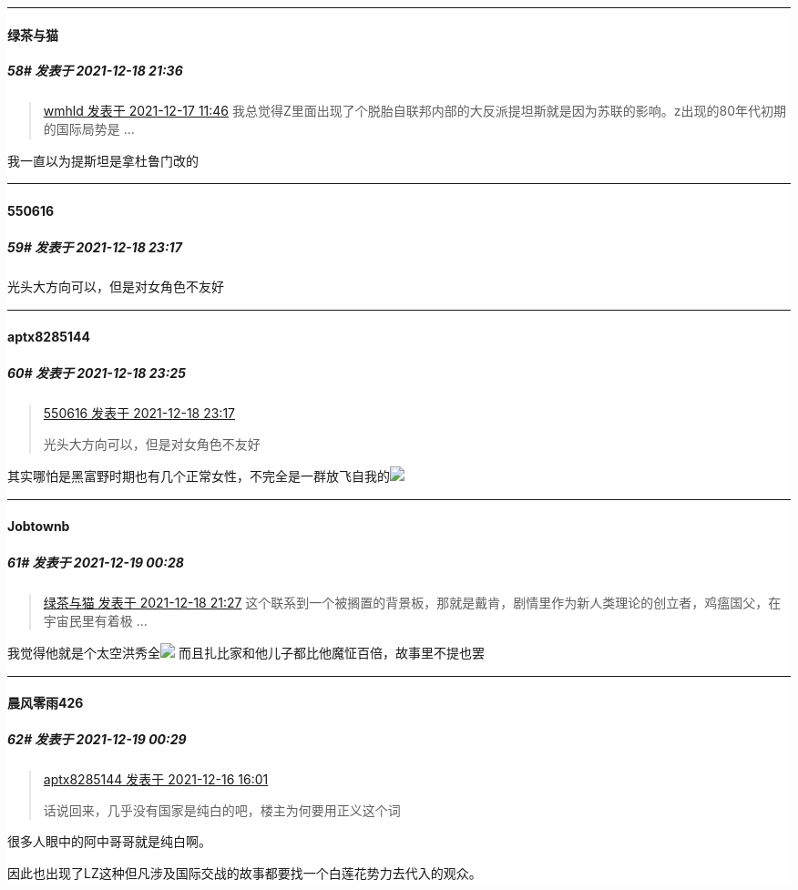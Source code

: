*****

####  绿茶与猫  
##### 58#       发表于 2021-12-18 21:36

<blockquote><a href="httphttps://bbs.saraba1st.com/2b/forum.php?mod=redirect&amp;goto=findpost&amp;pid=53971107&amp;ptid=2042805" target="_blank">wmhld 发表于 2021-12-17 11:46</a>
我总觉得Z里面出现了个脱胎自联邦内部的大反派提坦斯就是因为苏联的影响。z出现的80年代初期的国际局势是 ...</blockquote>
我一直以为提斯坦是拿杜鲁门改的

*****

####  550616  
##### 59#       发表于 2021-12-18 23:17

光头大方向可以，但是对女角色不友好

*****

####  aptx8285144  
##### 60#       发表于 2021-12-18 23:25

<blockquote><a href="httphttps://bbs.saraba1st.com/2b/forum.php?mod=redirect&amp;goto=findpost&amp;pid=53994038&amp;ptid=2042805" target="_blank">550616 发表于 2021-12-18 23:17</a>

光头大方向可以，但是对女角色不友好</blockquote>
其实哪怕是黑富野时期也有几个正常女性，不完全是一群放飞自我的<img src="https://static.saraba1st.com/image/smiley/face2017/067.png" referrerpolicy="no-referrer">



*****

####  Jobtownb  
##### 61#       发表于 2021-12-19 00:28

<blockquote><a href="httphttps://bbs.saraba1st.com/2b/forum.php?mod=redirect&amp;goto=findpost&amp;pid=53992486&amp;ptid=2042805" target="_blank">绿茶与猫 发表于 2021-12-18 21:27</a>
这个联系到一个被搁置的背景板，那就是戴肯，剧情里作为新人类理论的创立者，鸡瘟国父，在宇宙民里有着极 ...</blockquote>
我觉得他就是个太空洪秀全<img src="https://static.saraba1st.com/image/smiley/face2017/067.png" referrerpolicy="no-referrer">
而且扎比家和他儿子都比他魔怔百倍，故事里不提也罢

*****

####  晨风零雨426  
##### 62#       发表于 2021-12-19 00:29

<blockquote><a href="httphttps://bbs.saraba1st.com/2b/forum.php?mod=redirect&amp;goto=findpost&amp;pid=53960957&amp;ptid=2042805" target="_blank">aptx8285144 发表于 2021-12-16 16:01</a>

话说回来，几乎没有国家是纯白的吧，楼主为何要用正义这个词</blockquote>
很多人眼中的阿中哥哥就是纯白啊。

因此也出现了LZ这种但凡涉及国际交战的故事都要找一个白莲花势力去代入的观众。

